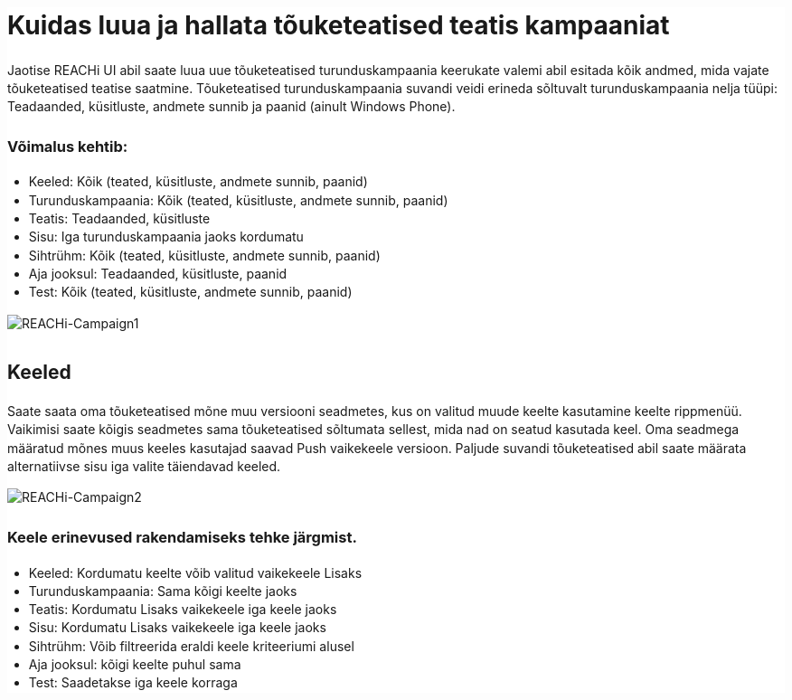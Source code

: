 <properties 
   pageTitle="Azure'i mobiilsideseadmete kaasamine kasutajaliidese – REACHi turunduskampaania" 
   description="Laern kuidas luua ja hallata tõuketeatised teatis kampaaniate abil Azure Mobile kaasamine" 
   services="mobile-engagement" 
   documentationCenter="" 
   authors="piyushjo" 
   manager="dwrede" 
   editor=""/>

<tags
   ms.service="mobile-engagement"
   ms.devlang="na"
   ms.topic="article"
   ms.tgt_pltfrm="mobile-multiple"
   ms.workload="mobile" 
   ms.date="08/19/2016"
   ms.author="piyushjo"/>


# <a name="how-to-create-and-manage-push-notification-campaigns"></a>Kuidas luua ja hallata tõuketeatised teatis kampaaniat
Jaotise REACHi UI abil saate luua uue tõuketeatised turunduskampaania keerukate valemi abil esitada kõik andmed, mida vajate tõuketeatised teatise saatmine. Tõuketeatised turunduskampaania suvandi veidi erineda sõltuvalt turunduskampaania nelja tüüpi: Teadaanded, küsitluste, andmete sunnib ja paanid (ainult Windows Phone).

### <a name="option-applies-to"></a>Võimalus kehtib:
- Keeled: Kõik (teated, küsitluste, andmete sunnib, paanid)
- Turunduskampaania: Kõik (teated, küsitluste, andmete sunnib, paanid)
- Teatis: Teadaanded, küsitluste
- Sisu: Iga turunduskampaania jaoks kordumatu
- Sihtrühm: Kõik (teated, küsitluste, andmete sunnib, paanid)
- Aja jooksul: Teadaanded, küsitluste, paanid
- Test: Kõik (teated, küsitluste, andmete sunnib, paanid)
 
![REACHi-Campaign1][20]

## <a name="languages"></a>Keeled
Saate saata oma tõuketeatised mõne muu versiooni seadmetes, kus on valitud muude keelte kasutamine keelte rippmenüü. Vaikimisi saate kõigis seadmetes sama tõuketeatised sõltumata sellest, mida nad on seatud kasutada keel. Oma seadmega määratud mõnes muus keeles kasutajad saavad Push vaikekeele versioon. Paljude suvandi tõuketeatised abil saate määrata alternatiivse sisu iga valite täiendavad keeled. 
 
![REACHi-Campaign2][21]

### <a name="language-differences-apply-to"></a>Keele erinevused rakendamiseks tehke järgmist.
- Keeled: Kordumatu keelte võib valitud vaikekeele Lisaks
- Turunduskampaania: Sama kõigi keelte jaoks
- Teatis: Kordumatu Lisaks vaikekeele iga keele jaoks
- Sisu: Kordumatu Lisaks vaikekeele iga keele jaoks
- Sihtrühm: Võib filtreerida eraldi keele kriteeriumi alusel
- Aja jooksul: kõigi keelte puhul sama
- Test: Saadetakse iga keele korraga
 

[1]: ./media/mobile-engagement-user-interface-navigation/navigation1.png
[2]: ./media/mobile-engagement-user-interface-home/home1.png
[3]: ./media/mobile-engagement-user-interface-home/home2.png
[4]: ./media/mobile-engagement-user-interface-home/home3.png
[5]: ./media/mobile-engagement-user-interface-home/home4.png
[6]: ./media/mobile-engagement-user-interface-home/home5.png
[7]: ./media/mobile-engagement-user-interface-my-account/myaccount1.png
[8]: ./media/mobile-engagement-user-interface-my-account/myaccount2.png
[9]: ./media/mobile-engagement-user-interface-my-account/myaccount3.png
[10]: ./media/mobile-engagement-user-interface-analytics/analytics1.png
[11]: ./media/mobile-engagement-user-interface-analytics/analytics2.png
[12]: ./media/mobile-engagement-user-interface-analytics/analytics3.png
[13]: ./media/mobile-engagement-user-interface-analytics/analytics4.png
[14]: ./media/mobile-engagement-user-interface-monitor/monitor1.png
[15]: ./media/mobile-engagement-user-interface-monitor/monitor2.png
[16]: ./media/mobile-engagement-user-interface-monitor/monitor3.png
[17]: ./media/mobile-engagement-user-interface-monitor/monitor4.png
[18]: ./media/mobile-engagement-user-interface-reach/reach1.png
[19]: ./media/mobile-engagement-user-interface-reach/reach2.png
[20]: ./media/mobile-engagement-user-interface-reach-campaign/Reach-Campaign1.png
[21]: ./media/mobile-engagement-user-interface-reach-campaign/Reach-Campaign2.png
[22]: ./media/mobile-engagement-user-interface-reach-campaign/Reach-Campaign3.png
[23]: ./media/mobile-engagement-user-interface-reach-campaign/Reach-Campaign4.png
[24]: ./media/mobile-engagement-user-interface-reach-campaign/Reach-Campaign5.png
[25]: ./media/mobile-engagement-user-interface-reach-campaign/Reach-Campaign6.png
[26]: ./media/mobile-engagement-user-interface-reach-campaign/Reach-Campaign7.png
[27]: ./media/mobile-engagement-user-interface-reach-campaign/Reach-Campaign8.png
[28]: ./media/mobile-engagement-user-interface-reach-campaign/Reach-Campaign9.png
[29]: ./media/mobile-engagement-user-interface-reach-criterion/Reach-Criterion1.png
[30]: ./media/mobile-engagement-user-interface-reach-content/Reach-Content1.png
[31]: ./media/mobile-engagement-user-interface-reach-content/Reach-Content2.png
[32]: ./media/mobile-engagement-user-interface-reach-content/Reach-Content3.png
[33]: ./media/mobile-engagement-user-interface-reach-content/Reach-Content4.png
[34]: ./media/mobile-engagement-user-interface-dashboard/dashboard1.png
[35]: ./media/mobile-engagement-user-interface-segments/segments1.png
[36]: ./media/mobile-engagement-user-interface-segments/segments2.png
[37]: ./media/mobile-engagement-user-interface-segments/segments3.png
[38]: ./media/mobile-engagement-user-interface-segments/segments4.png
[39]: ./media/mobile-engagement-user-interface-segments/segments5.png
[40]: ./media/mobile-engagement-user-interface-segments/segments6.png
[41]: ./media/mobile-engagement-user-interface-segments/segments7.png
[42]: ./media/mobile-engagement-user-interface-segments/segments8.png
[43]: ./media/mobile-engagement-user-interface-segments/segments9.png
[44]: ./media/mobile-engagement-user-interface-segments/segments10.png
[45]: ./media/mobile-engagement-user-interface-segments/segments11.png
[46]: ./media/mobile-engagement-user-interface-settings/settings1.png
[47]: ./media/mobile-engagement-user-interface-settings/settings2.png
[48]: ./media/mobile-engagement-user-interface-settings/settings3.png
[49]: ./media/mobile-engagement-user-interface-settings/settings4.png
[50]: ./media/mobile-engagement-user-interface-settings/settings5.png
[51]: ./media/mobile-engagement-user-interface-settings/settings6.png
[52]: ./media/mobile-engagement-user-interface-settings/settings7.png
[53]: ./media/mobile-engagement-user-interface-settings/settings8.png
[54]: ./media/mobile-engagement-user-interface-settings/settings9.png
[55]: ./media/mobile-engagement-user-interface-settings/settings10.png
[56]: ./media/mobile-engagement-user-interface-settings/settings11.png
[57]: ./media/mobile-engagement-user-interface-settings/settings12.png
[58]: ./media/mobile-engagement-user-interface-settings/settings13.png
[Link 1]: mobile-engagement-user-interface.md
[Link 2]: mobile-engagement-troubleshooting-guide.md
[Link 3]: mobile-engagement-how-tos.md
[Link 4]: http://go.microsoft.com/fwlink/?LinkID=525553
[Link 5]: http://go.microsoft.com/fwlink/?LinkID=525554
[Link 6]: http://go.microsoft.com/fwlink/?LinkId=525555
[Link 7]: https://account.windowsazure.com/PreviewFeatures
[Link 8]: https://social.msdn.microsoft.com/Forums/azure/home?forum=azuremobileengagement
[Link 9]: http://azure.microsoft.com/services/mobile-engagement/
[Link 10]: http://azure.microsoft.com/documentation/services/mobile-engagement/
[Link 11]: http://azure.microsoft.com/pricing/details/mobile-engagement/
[Link 12]: mobile-engagement-user-interface-navigation.md
[Link 13]: mobile-engagement-user-interface-home.md
[Link 14]: mobile-engagement-user-interface-my-account.md
[Link 15]: mobile-engagement-user-interface-analytics.md
[Link 16]: mobile-engagement-user-interface-monitor.md
[Link 17]: mobile-engagement-user-interface-reach.md
[Link 18]: mobile-engagement-user-interface-segments.md
[Link 19]: mobile-engagement-user-interface-dashboard.md
[Link 20]: mobile-engagement-user-interface-settings.md
[Link 21]: mobile-engagement-troubleshooting-guide-analytics.md
[Link 22]: mobile-engagement-troubleshooting-guide-apis.md
[Link 23]: mobile-engagement-troubleshooting-guide-push-reach.md
[Link 24]: mobile-engagement-troubleshooting-guide-service.md
[Link 25]: mobile-engagement-troubleshooting-guide-sdk.md
[Link 26]: mobile-engagement-troubleshooting-guide-sr-info.md
[Link 27]: mobile-engagement-user-interface-reach-campaign.md
[Link 28]: mobile-engagement-user-interface-reach-criterion.md
[Link 29]: mobile-engagement-user-interface-reach-content.md
